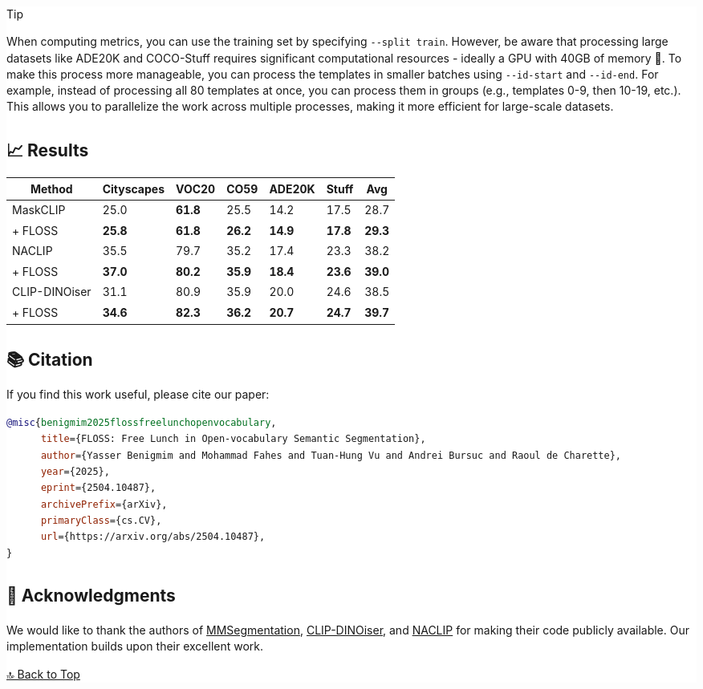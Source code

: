 > [!TIP]
> When computing metrics, you can use the training set by specifying `--split train`. However, be aware that processing large datasets like ADE20K and COCO-Stuff requires significant computational resources - ideally a GPU with 40GB of memory 💾. To make this process more manageable, you can process the templates in smaller batches using `--id-start` and `--id-end`. For example, instead of processing all 80 templates at once, you can process them in groups (e.g., templates 0-9, then 10-19, etc.). This allows you to parallelize the work across multiple processes, making it more efficient for large-scale datasets.

## 📈 Results

| Method | Cityscapes | VOC20 | CO59 | ADE20K | Stuff | Avg |
|--------|------------|--------------|-------------|---------|------------|-----|
| MaskCLIP | 25.0 | **61.8** | 25.5 | 14.2 | 17.5 | 28.7 |
| + FLOSS | **25.8** | **61.8** | **26.2** | **14.9** | **17.8** | **29.3** |
| NACLIP | 35.5 | 79.7 | 35.2 | 17.4 | 23.3 | 38.2 |
| + FLOSS | **37.0** | **80.2** | **35.9** | **18.4** | **23.6** | **39.0** |
| CLIP-DINOiser | 31.1 | 80.9 | 35.9 | 20.0 | 24.6 | 38.5 |
| + FLOSS | **34.6** | **82.3** | **36.2** | **20.7** | **24.7** | **39.7** |

## 📚 Citation

If you find this work useful, please cite our paper:
```bibtex
@misc{benigmim2025flossfreelunchopenvocabulary,
      title={FLOSS: Free Lunch in Open-vocabulary Semantic Segmentation},
      author={Yasser Benigmim and Mohammad Fahes and Tuan-Hung Vu and Andrei Bursuc and Raoul de Charette},
      year={2025},
      eprint={2504.10487},
      archivePrefix={arXiv},
      primaryClass={cs.CV},
      url={https://arxiv.org/abs/2504.10487},
}
```

## 🙏 Acknowledgments

We would like to thank the authors of [MMSegmentation](https://github.com/open-mmlab/mmsegmentation), [CLIP-DINOiser](https://github.com/wysoczanska/clip_dinoiser), and [NACLIP](https://github.com/sinahmr/NACLIP) for making their code publicly available. Our implementation builds upon their excellent work.

[🔝 Back to Top](#table-of-contents)